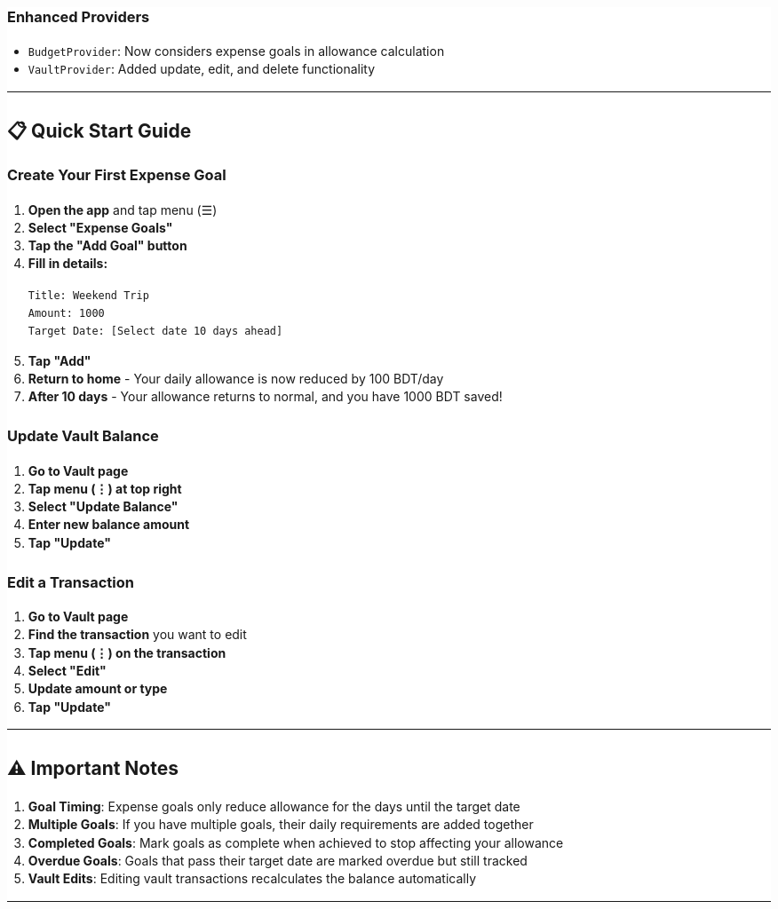 ### Enhanced Providers
- `BudgetProvider`: Now considers expense goals in allowance calculation
- `VaultProvider`: Added update, edit, and delete functionality

---

## 📋 Quick Start Guide

### Create Your First Expense Goal

1. **Open the app** and tap menu (☰)
2. **Select "Expense Goals"**
3. **Tap the "Add Goal" button**
4. **Fill in details:**
   ```
   Title: Weekend Trip
   Amount: 1000
   Target Date: [Select date 10 days ahead]
   ```
5. **Tap "Add"**
6. **Return to home** - Your daily allowance is now reduced by 100 BDT/day
7. **After 10 days** - Your allowance returns to normal, and you have 1000 BDT saved!

### Update Vault Balance

1. **Go to Vault page**
2. **Tap menu (⋮) at top right**
3. **Select "Update Balance"**
4. **Enter new balance amount**
5. **Tap "Update"**

### Edit a Transaction

1. **Go to Vault page**
2. **Find the transaction** you want to edit
3. **Tap menu (⋮) on the transaction**
4. **Select "Edit"**
5. **Update amount or type**
6. **Tap "Update"**

---

## ⚠️ Important Notes

1. **Goal Timing**: Expense goals only reduce allowance for the days until the target date
2. **Multiple Goals**: If you have multiple goals, their daily requirements are added together
3. **Completed Goals**: Mark goals as complete when achieved to stop affecting your allowance
4. **Overdue Goals**: Goals that pass their target date are marked overdue but still tracked
5. **Vault Edits**: Editing vault transactions recalculates the balance automatically

---
